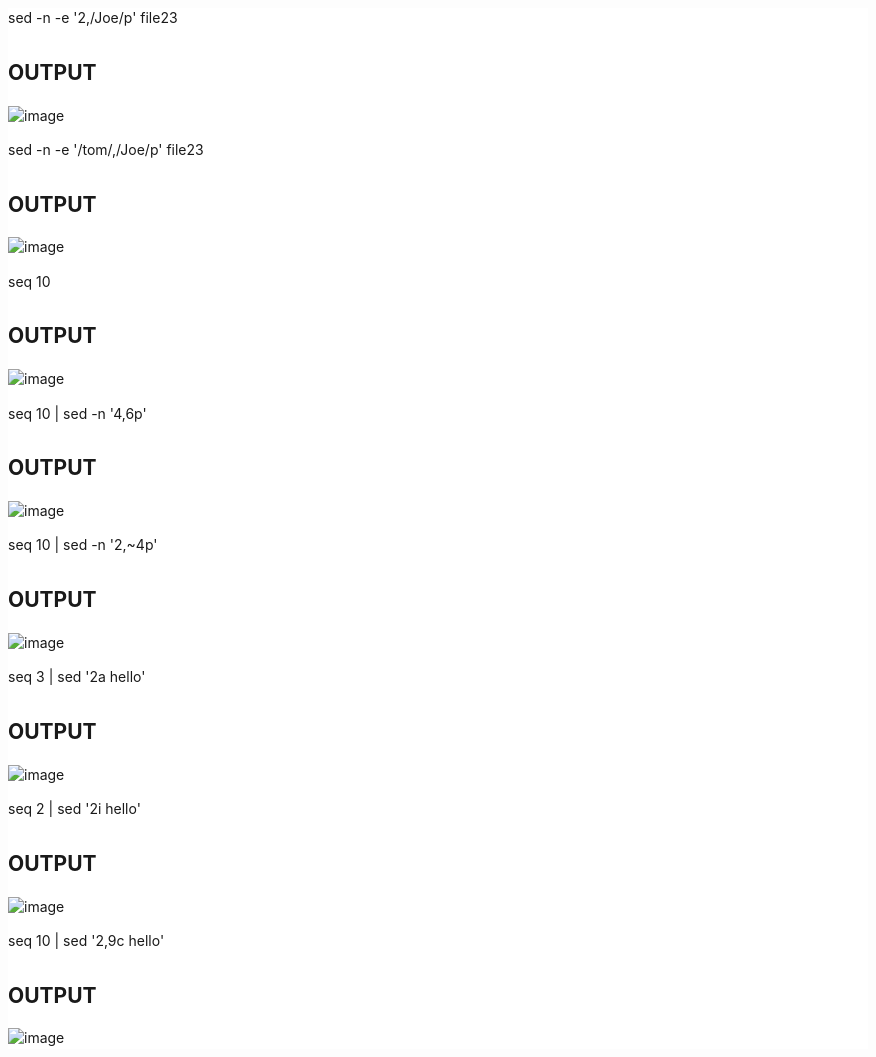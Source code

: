 

sed -n -e '2,/Joe/p' file23
## OUTPUT
![image](https://github.com/user-attachments/assets/228ec64b-5159-4753-8fc7-922e3b25c763)




sed -n -e '/tom/,/Joe/p' file23
## OUTPUT
![image](https://github.com/user-attachments/assets/161c0d25-f0a6-47b6-acc1-e24ec0fcdc13)



seq 10 
## OUTPUT
![image](https://github.com/user-attachments/assets/9fe68d4d-ecad-43d9-abfe-bfaefc9c020b)



seq 10 | sed -n '4,6p'
## OUTPUT
![image](https://github.com/user-attachments/assets/e735dcaf-1be3-48ad-9c16-75e5ebc8e90c)



seq 10 | sed -n '2,~4p'
## OUTPUT
![image](https://github.com/user-attachments/assets/d8a8cf05-e332-41db-b9ac-bde6cb9e2807)



seq 3 | sed '2a hello'
## OUTPUT
![image](https://github.com/user-attachments/assets/2c4d768f-80c0-431d-ba54-16e28c4e0d79)



seq 2 | sed '2i hello'
## OUTPUT
![image](https://github.com/user-attachments/assets/55d71a6c-9930-43ad-bfd6-9242827ee4e1)


seq 10 | sed '2,9c hello'
## OUTPUT
![image](https://github.com/user-attachments/assets/5cd996da-2126-4d2f-9def-6e9cf33c8063)
